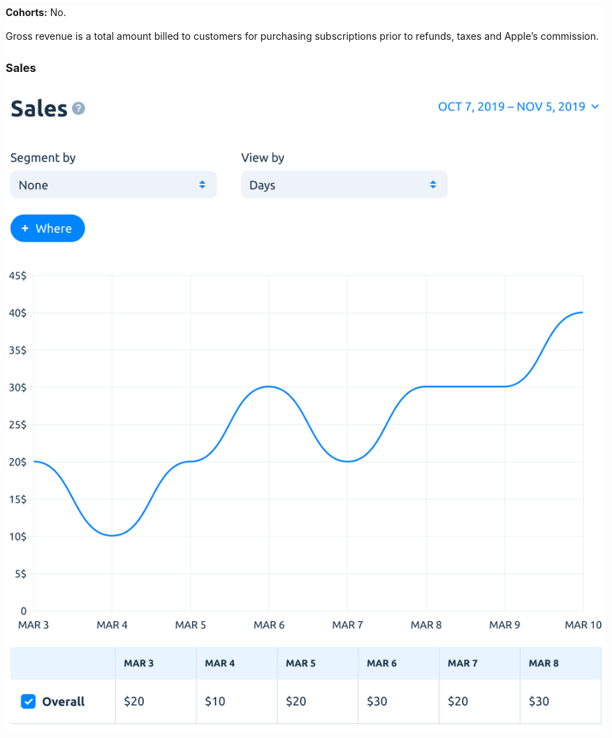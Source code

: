 **Cohorts:** No.

Gross revenue is a total amount billed to customers for purchasing subscriptions prior to refunds, taxes and Apple’s commission.

### Sales

![](../.gitbook/assets/Sales.png)
